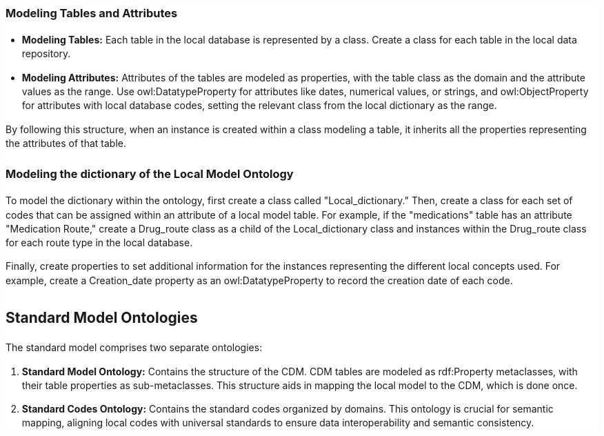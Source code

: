 ### Modeling Tables and Attributes 

* **Modeling Tables:** Each table in the local database is represented by a class. Create a class for each table in the local data repository. 

* **Modeling Attributes:** Attributes of the tables are modeled as properties, with the table class as the domain and the attribute values as the range. Use owl:DatatypeProperty for attributes like dates, numerical values, or strings, and owl:ObjectProperty for attributes with local database codes, setting the relevant class from the local dictionary as the range. 

By following this structure, when an instance is created within a class modeling a table, it inherits all the properties representing the attributes of that table. 

### Modeling the dictionary of the Local Model Ontology 
To model the dictionary within the ontology, first create a class called "Local_dictionary." Then, create a class for each set of codes that can be assigned within an attribute of a local model table. For example, if the "medications" table has an attribute "Medication Route," create a Drug_route class as a child of the Local_dictionary class and instances within the Drug_route class for each route type in the local database. 

Finally, create properties to set additional information for the instances representing the different local concepts used. For example, create a Creation_date property as an owl:DatatypeProperty to record the creation date of each code. 

## Standard Model Ontologies

The standard model comprises two separate ontologies: 

1. **Standard Model Ontology:** Contains the structure of the CDM. CDM tables are modeled as rdf:Property metaclasses, with their table properties as sub-metaclasses. This structure aids in mapping the local model to the CDM, which is done once. 

2. **Standard Codes Ontology:** Contains the standard codes organized by domains. This ontology is crucial for semantic mapping, aligning local codes with universal standards to ensure data interoperability and semantic consistency. 
